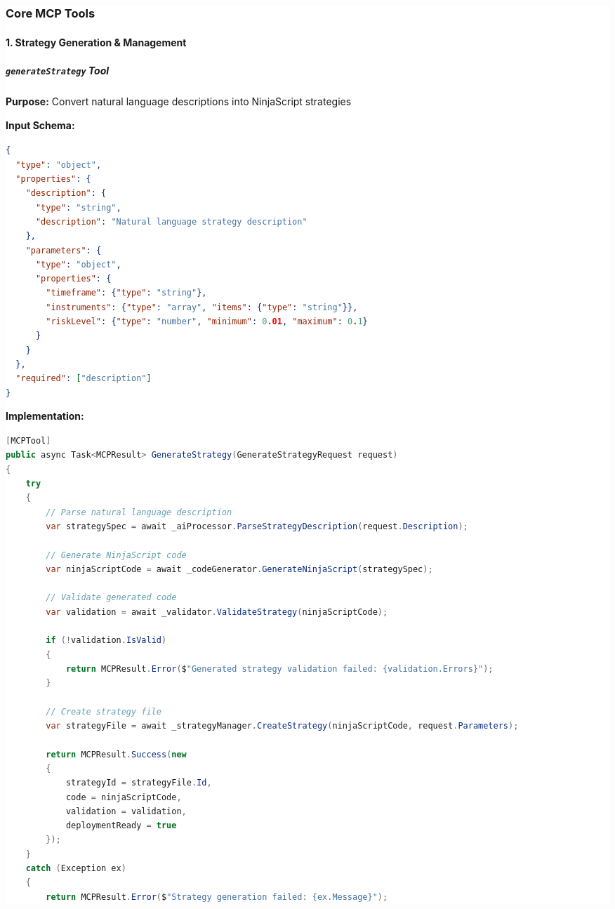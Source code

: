 ### Core MCP Tools

#### 1. Strategy Generation & Management

##### `generateStrategy` Tool
**Purpose:** Convert natural language descriptions into NinjaScript strategies

**Input Schema:**
```json
{
  "type": "object",
  "properties": {
    "description": {
      "type": "string",
      "description": "Natural language strategy description"
    },
    "parameters": {
      "type": "object",
      "properties": {
        "timeframe": {"type": "string"},
        "instruments": {"type": "array", "items": {"type": "string"}},
        "riskLevel": {"type": "number", "minimum": 0.01, "maximum": 0.1}
      }
    }
  },
  "required": ["description"]
}
```

**Implementation:**
```csharp
[MCPTool]
public async Task<MCPResult> GenerateStrategy(GenerateStrategyRequest request)
{
    try
    {
        // Parse natural language description
        var strategySpec = await _aiProcessor.ParseStrategyDescription(request.Description);
        
        // Generate NinjaScript code
        var ninjaScriptCode = await _codeGenerator.GenerateNinjaScript(strategySpec);
        
        // Validate generated code
        var validation = await _validator.ValidateStrategy(ninjaScriptCode);
        
        if (!validation.IsValid)
        {
            return MCPResult.Error($"Generated strategy validation failed: {validation.Errors}");
        }
        
        // Create strategy file
        var strategyFile = await _strategyManager.CreateStrategy(ninjaScriptCode, request.Parameters);
        
        return MCPResult.Success(new
        {
            strategyId = strategyFile.Id,
            code = ninjaScriptCode,
            validation = validation,
            deploymentReady = true
        });
    }
    catch (Exception ex)
    {
        return MCPResult.Error($"Strategy generation failed: {ex.Message}");
```